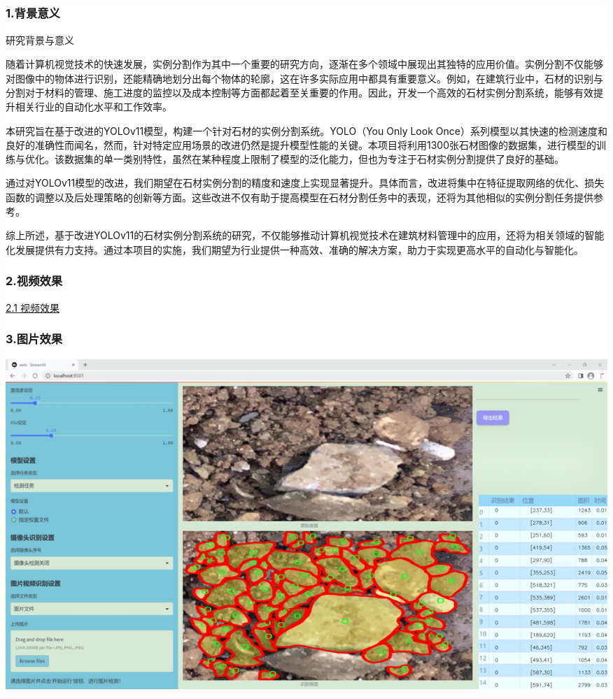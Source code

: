 ### 1.背景意义

研究背景与意义

随着计算机视觉技术的快速发展，实例分割作为其中一个重要的研究方向，逐渐在多个领域中展现出其独特的应用价值。实例分割不仅能够对图像中的物体进行识别，还能精确地划分出每个物体的轮廓，这在许多实际应用中都具有重要意义。例如，在建筑行业中，石材的识别与分割对于材料的管理、施工进度的监控以及成本控制等方面都起着至关重要的作用。因此，开发一个高效的石材实例分割系统，能够有效提升相关行业的自动化水平和工作效率。

本研究旨在基于改进的YOLOv11模型，构建一个针对石材的实例分割系统。YOLO（You Only Look Once）系列模型以其快速的检测速度和良好的准确性而闻名，然而，针对特定应用场景的改进仍然是提升模型性能的关键。本项目将利用1300张石材图像的数据集，进行模型的训练与优化。该数据集的单一类别特性，虽然在某种程度上限制了模型的泛化能力，但也为专注于石材实例分割提供了良好的基础。

通过对YOLOv11模型的改进，我们期望在石材实例分割的精度和速度上实现显著提升。具体而言，改进将集中在特征提取网络的优化、损失函数的调整以及后处理策略的创新等方面。这些改进不仅有助于提高模型在石材分割任务中的表现，还将为其他相似的实例分割任务提供参考。

综上所述，基于改进YOLOv11的石材实例分割系统的研究，不仅能够推动计算机视觉技术在建筑材料管理中的应用，还将为相关领域的智能化发展提供有力支持。通过本项目的实施，我们期望为行业提供一种高效、准确的解决方案，助力于实现更高水平的自动化与智能化。

### 2.视频效果

[2.1 视频效果](https://www.bilibili.com/video/BV1SZkQYVEhu/)

### 3.图片效果

![1.png](1.png)
